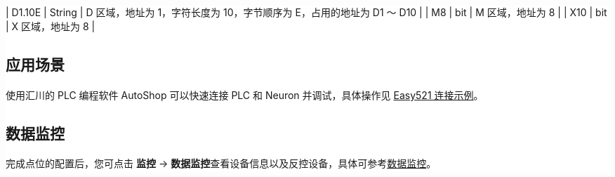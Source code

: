 | D1.10E | String   | D 区域，地址为 1，字符长度为 10，字节顺序为 E，占用的地址为 D1 ～ D10 |
| M8     | bit      | M 区域，地址为 8  |
| X10    | bit      | X 区域，地址为 8  |

## 应用场景

使用汇川的 PLC 编程软件 AutoShop 可以快速连接 PLC 和 Neuron 并调试，具体操作见 [Easy521 连接示例](./example/autoshop/autoshop-modbus)。

## 数据监控

完成点位的配置后，您可点击 **监控** -> **数据监控**查看设备信息以及反控设备，具体可参考[数据监控](../../../usage/monitoring.md)。
